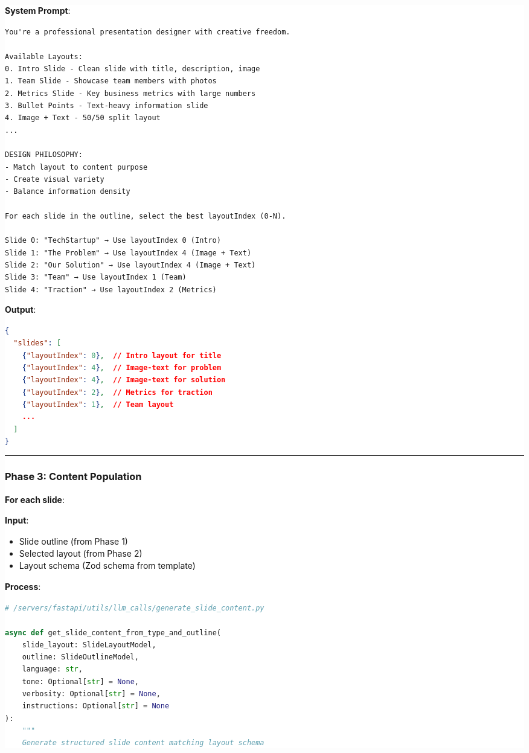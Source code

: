 **System Prompt**:
```
You're a professional presentation designer with creative freedom.

Available Layouts:
0. Intro Slide - Clean slide with title, description, image
1. Team Slide - Showcase team members with photos
2. Metrics Slide - Key business metrics with large numbers
3. Bullet Points - Text-heavy information slide
4. Image + Text - 50/50 split layout
...

DESIGN PHILOSOPHY:
- Match layout to content purpose
- Create visual variety
- Balance information density

For each slide in the outline, select the best layoutIndex (0-N).

Slide 0: "TechStartup" → Use layoutIndex 0 (Intro)
Slide 1: "The Problem" → Use layoutIndex 4 (Image + Text)
Slide 2: "Our Solution" → Use layoutIndex 4 (Image + Text)
Slide 3: "Team" → Use layoutIndex 1 (Team)
Slide 4: "Traction" → Use layoutIndex 2 (Metrics)
```

**Output**:
```json
{
  "slides": [
    {"layoutIndex": 0},  // Intro layout for title
    {"layoutIndex": 4},  // Image-text for problem
    {"layoutIndex": 4},  // Image-text for solution
    {"layoutIndex": 2},  // Metrics for traction
    {"layoutIndex": 1},  // Team layout
    ...
  ]
}
```

---

### Phase 3: Content Population

**For each slide**:

**Input**:
- Slide outline (from Phase 1)
- Selected layout (from Phase 2)
- Layout schema (Zod schema from template)

**Process**:
```python
# /servers/fastapi/utils/llm_calls/generate_slide_content.py

async def get_slide_content_from_type_and_outline(
    slide_layout: SlideLayoutModel,
    outline: SlideOutlineModel,
    language: str,
    tone: Optional[str] = None,
    verbosity: Optional[str] = None,
    instructions: Optional[str] = None
):
    """
    Generate structured slide content matching layout schema

```